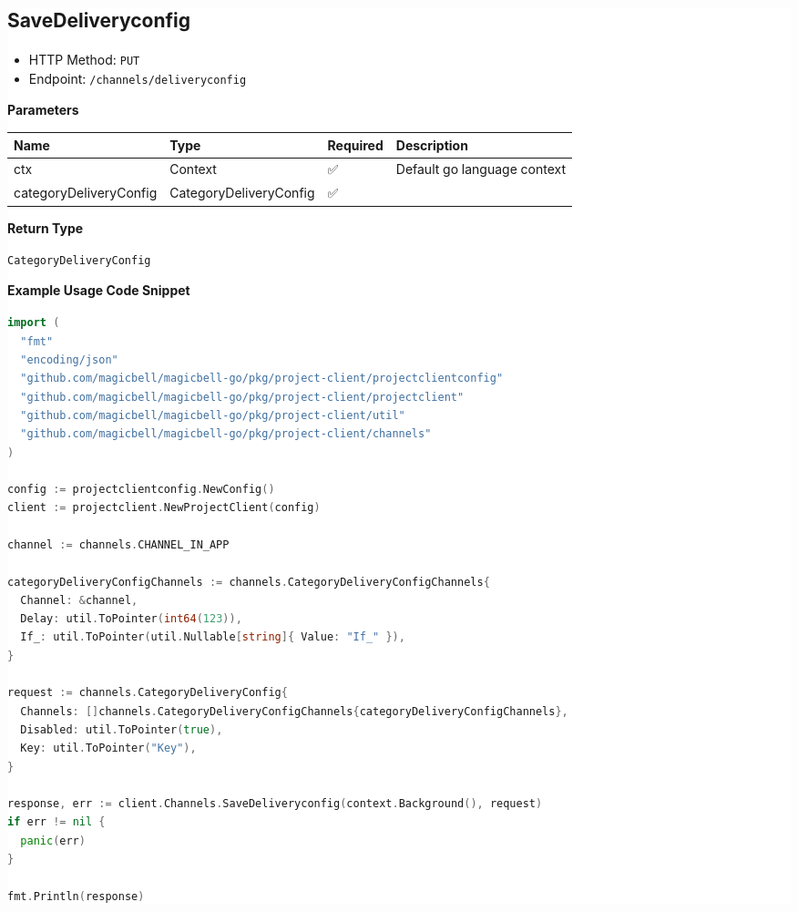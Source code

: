 ## SaveDeliveryconfig

- HTTP Method: `PUT`
- Endpoint: `/channels/deliveryconfig`

**Parameters**

| Name                   | Type                   | Required | Description                 |
| :--------------------- | :--------------------- | :------- | :-------------------------- |
| ctx                    | Context                | ✅       | Default go language context |
| categoryDeliveryConfig | CategoryDeliveryConfig | ✅       |                             |

**Return Type**

`CategoryDeliveryConfig`

**Example Usage Code Snippet**

```go
import (
  "fmt"
  "encoding/json"
  "github.com/magicbell/magicbell-go/pkg/project-client/projectclientconfig"
  "github.com/magicbell/magicbell-go/pkg/project-client/projectclient"
  "github.com/magicbell/magicbell-go/pkg/project-client/util"
  "github.com/magicbell/magicbell-go/pkg/project-client/channels"
)

config := projectclientconfig.NewConfig()
client := projectclient.NewProjectClient(config)

channel := channels.CHANNEL_IN_APP

categoryDeliveryConfigChannels := channels.CategoryDeliveryConfigChannels{
  Channel: &channel,
  Delay: util.ToPointer(int64(123)),
  If_: util.ToPointer(util.Nullable[string]{ Value: "If_" }),
}

request := channels.CategoryDeliveryConfig{
  Channels: []channels.CategoryDeliveryConfigChannels{categoryDeliveryConfigChannels},
  Disabled: util.ToPointer(true),
  Key: util.ToPointer("Key"),
}

response, err := client.Channels.SaveDeliveryconfig(context.Background(), request)
if err != nil {
  panic(err)
}

fmt.Println(response)
```
